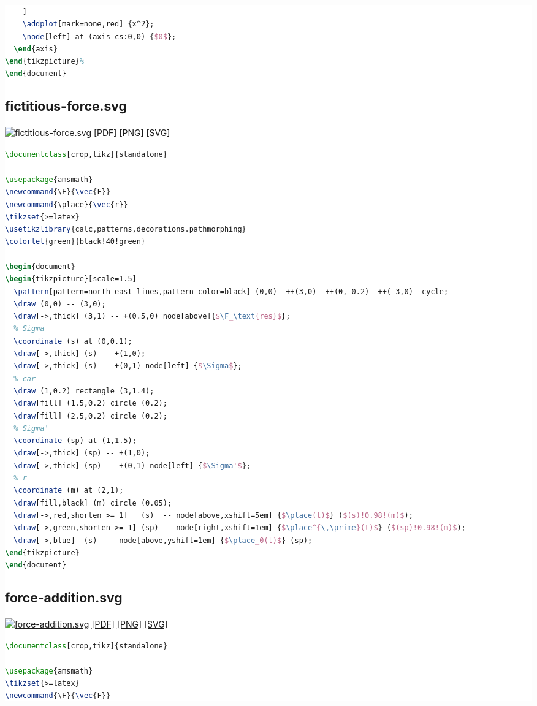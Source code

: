 ~~~.tex
    ]
    \addplot[mark=none,red] {x^2};
    \node[left] at (axis cs:0,0) {$0$};
  \end{axis}
\end{tikzpicture}%
\end{document}
~~~
## fictitious-force.svg
[![fictitious-force.svg](mechanics/fictitious-force/fictitious-force.svg "fictitious-force.svg")](mechanics/fictitious-force/fictitious-force.svg) [[PDF]](mechanics/fictitious-force/fictitious-force.pdf) [[PNG]](mechanics/fictitious-force/fictitious-force.png) [[SVG]](mechanics/fictitious-force/fictitious-force.svg)
~~~.tex
\documentclass[crop,tikz]{standalone}

\usepackage{amsmath}
\newcommand{\F}{\vec{F}}
\newcommand{\place}{\vec{r}}
\tikzset{>=latex}
\usetikzlibrary{calc,patterns,decorations.pathmorphing}
\colorlet{green}{black!40!green}

\begin{document}
\begin{tikzpicture}[scale=1.5]
  \pattern[pattern=north east lines,pattern color=black] (0,0)--++(3,0)--++(0,-0.2)--++(-3,0)--cycle;
  \draw (0,0) -- (3,0);
  \draw[->,thick] (3,1) -- +(0.5,0) node[above]{$\F_\text{res}$};
  % Sigma
  \coordinate (s) at (0,0.1);
  \draw[->,thick] (s) -- +(1,0);
  \draw[->,thick] (s) -- +(0,1) node[left] {$\Sigma$};
  % car
  \draw (1,0.2) rectangle (3,1.4);
  \draw[fill] (1.5,0.2) circle (0.2);
  \draw[fill] (2.5,0.2) circle (0.2);
  % Sigma'
  \coordinate (sp) at (1,1.5);
  \draw[->,thick] (sp) -- +(1,0);
  \draw[->,thick] (sp) -- +(0,1) node[left] {$\Sigma'$};
  % r
  \coordinate (m) at (2,1);
  \draw[fill,black] (m) circle (0.05);
  \draw[->,red,shorten >= 1]   (s)  -- node[above,xshift=5em] {$\place(t)$} ($(s)!0.98!(m)$);
  \draw[->,green,shorten >= 1] (sp) -- node[right,xshift=1em] {$\place^{\,\prime}(t)$} ($(sp)!0.98!(m)$);
  \draw[->,blue]  (s)  -- node[above,yshift=1em] {$\place_0(t)$} (sp);
\end{tikzpicture}
\end{document}
~~~
## force-addition.svg
[![force-addition.svg](mechanics/force-addition/force-addition.svg "force-addition.svg")](mechanics/force-addition/force-addition.svg) [[PDF]](mechanics/force-addition/force-addition.pdf) [[PNG]](mechanics/force-addition/force-addition.png) [[SVG]](mechanics/force-addition/force-addition.svg)
~~~.tex
\documentclass[crop,tikz]{standalone}

\usepackage{amsmath}
\tikzset{>=latex}
\newcommand{\F}{\vec{F}}

~~~